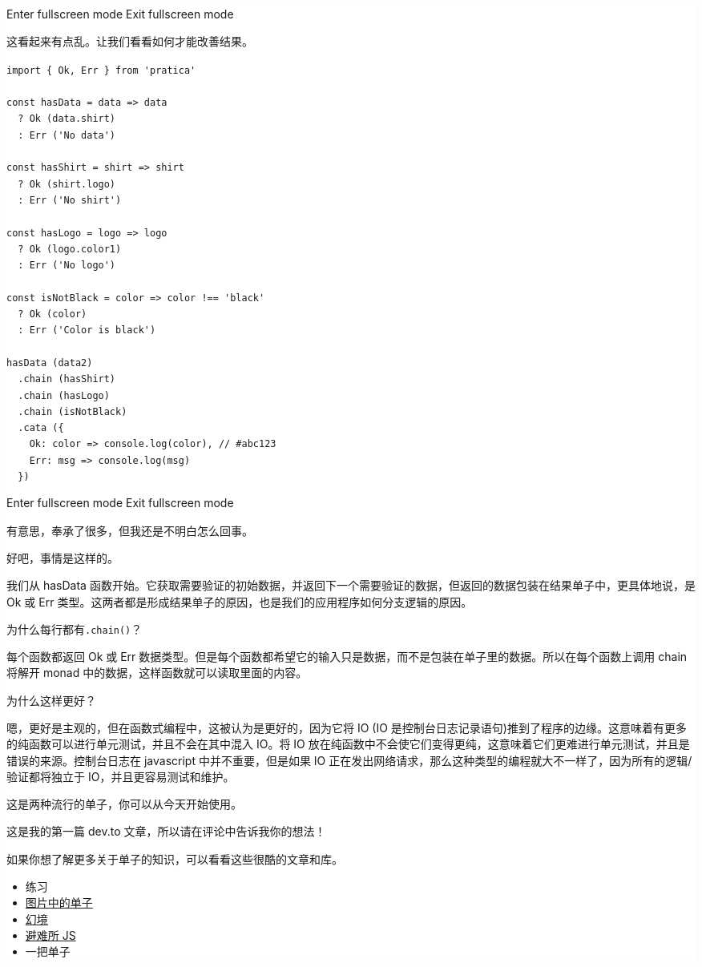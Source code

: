 Enter fullscreen mode Exit fullscreen mode

这看起来有点乱。让我们看看如何才能改善结果。

```
import { Ok, Err } from 'pratica'

const hasData = data => data
  ? Ok (data.shirt)
  : Err ('No data')

const hasShirt = shirt => shirt
  ? Ok (shirt.logo)
  : Err ('No shirt')

const hasLogo = logo => logo
  ? Ok (logo.color1)
  : Err ('No logo')

const isNotBlack = color => color !== 'black'
  ? Ok (color)
  : Err ('Color is black')

hasData (data2)
  .chain (hasShirt)
  .chain (hasLogo)
  .chain (isNotBlack)
  .cata ({
    Ok: color => console.log(color), // #abc123
    Err: msg => console.log(msg)
  }) 
```

Enter fullscreen mode Exit fullscreen mode

有意思，奉承了很多，但我还是不明白怎么回事。

好吧，事情是这样的。

我们从 hasData 函数开始。它获取需要验证的初始数据，并返回下一个需要验证的数据，但返回的数据包装在结果单子中，更具体地说，是 Ok 或 Err 类型。这两者都是形成结果单子的原因，也是我们的应用程序如何分支逻辑的原因。

为什么每行都有`.chain()`？

每个函数都返回 Ok 或 Err 数据类型。但是每个函数都希望它的输入只是数据，而不是包装在单子里的数据。所以在每个函数上调用 chain 将解开 monad 中的数据，这样函数就可以读取里面的内容。

为什么这样更好？

嗯，更好是主观的，但在函数式编程中，这被认为是更好的，因为它将 IO (IO 是控制台日志记录语句)推到了程序的边缘。这意味着有更多的纯函数可以进行单元测试，并且不会在其中混入 IO。将 IO 放在纯函数中不会使它们变得更纯，这意味着它们更难进行单元测试，并且是错误的来源。控制台日志在 javascript 中并不重要，但是如果 IO 正在发出网络请求，那么这种类型的编程就大不一样了，因为所有的逻辑/验证都将独立于 IO，并且更容易测试和维护。

这是两种流行的单子，你可以从今天开始使用。

这是我的第一篇 dev.to 文章，所以请在评论中告诉我你的想法！

如果你想了解更多关于单子的知识，可以看看这些很酷的文章和库。

*   练习
*   [图片中的单子](http://adit.io/posts/2013-04-17-functors,_applicatives,_and_monads_in_pictures.html#monads)
*   [幻境](https://github.com/fantasyland/fantasy-land)
*   [避难所 JS](https://github.com/sanctuary-js/sanctuary)
*   一把单子